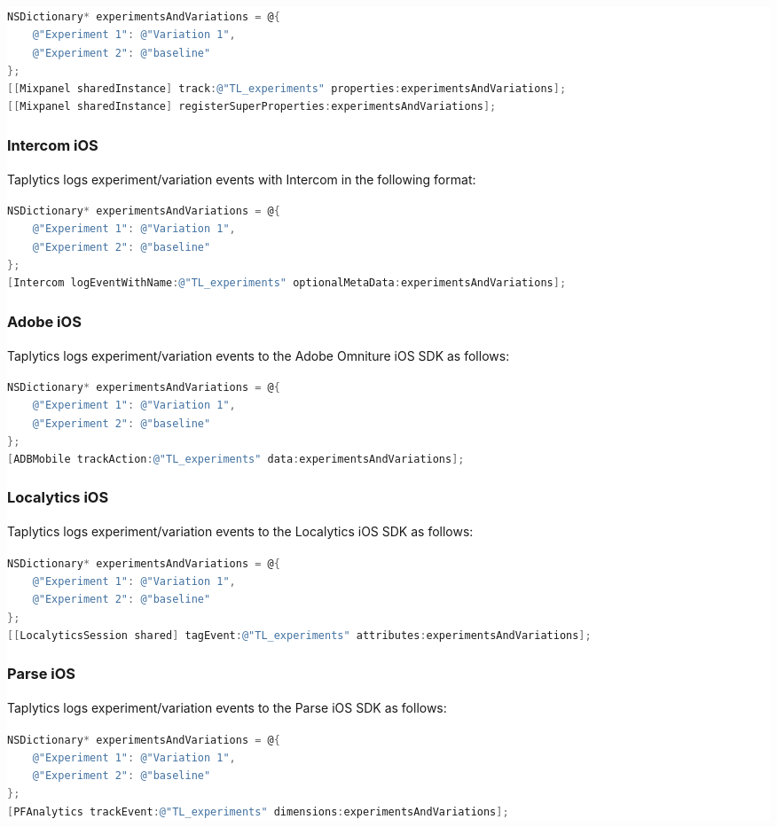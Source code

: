 ```objectivec
NSDictionary* experimentsAndVariations = @{
    @"Experiment 1": @"Variation 1",
    @"Experiment 2": @"baseline"
};
[[Mixpanel sharedInstance] track:@"TL_experiments" properties:experimentsAndVariations];
[[Mixpanel sharedInstance] registerSuperProperties:experimentsAndVariations];
```

### Intercom iOS

Taplytics logs experiment/variation events with Intercom in the following format:

```objectivec
NSDictionary* experimentsAndVariations = @{
    @"Experiment 1": @"Variation 1",
    @"Experiment 2": @"baseline"
};
[Intercom logEventWithName:@"TL_experiments" optionalMetaData:experimentsAndVariations];
```

### Adobe iOS

Taplytics logs experiment/variation events to the Adobe Omniture iOS SDK as follows:

```objectivec
NSDictionary* experimentsAndVariations = @{
    @"Experiment 1": @"Variation 1",
    @"Experiment 2": @"baseline"
};
[ADBMobile trackAction:@"TL_experiments" data:experimentsAndVariations];
```

### Localytics iOS

Taplytics logs experiment/variation events to the Localytics iOS SDK as follows:

```objectivec
NSDictionary* experimentsAndVariations = @{
    @"Experiment 1": @"Variation 1",
    @"Experiment 2": @"baseline"
};
[[LocalyticsSession shared] tagEvent:@"TL_experiments" attributes:experimentsAndVariations];
```
### Parse iOS

Taplytics logs experiment/variation events to the Parse iOS SDK as follows:

```objectivec 
NSDictionary* experimentsAndVariations = @{
    @"Experiment 1": @"Variation 1",
    @"Experiment 2": @"baseline"
};
[PFAnalytics trackEvent:@"TL_experiments" dimensions:experimentsAndVariations];
```
